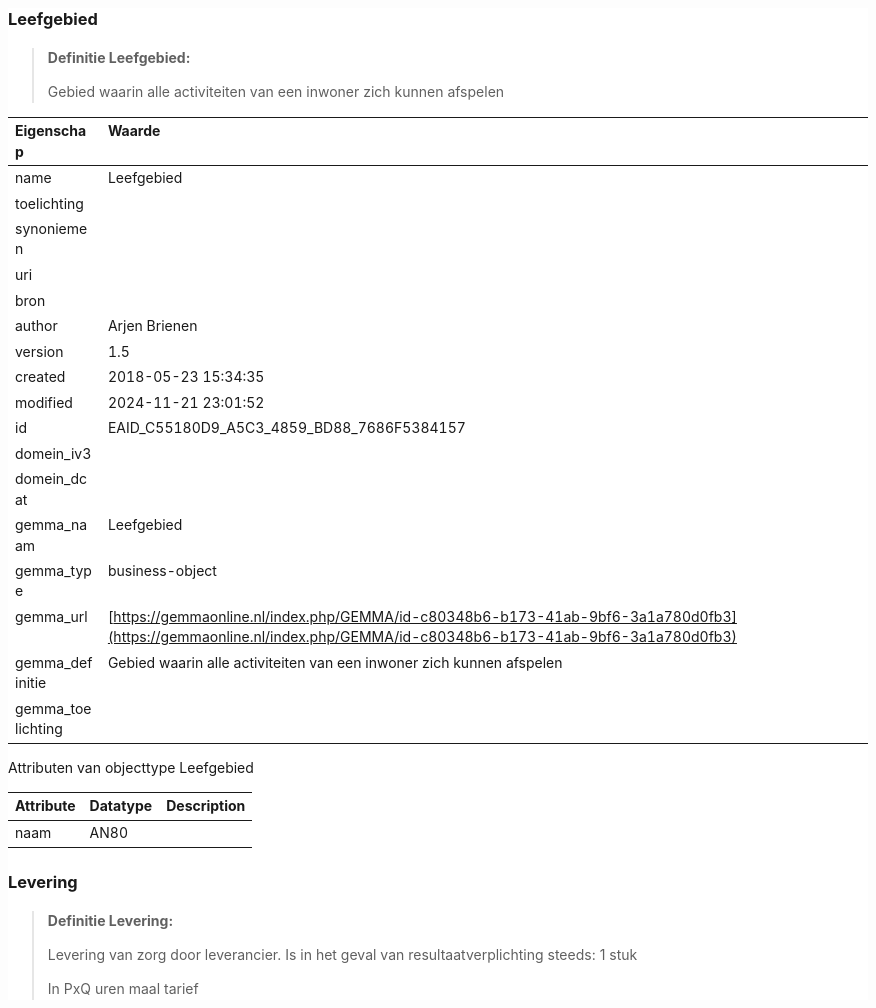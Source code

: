 


### Leefgebied
> **Definitie Leefgebied:** 
>
> Gebied waarin alle activiteiten van een inwoner zich kunnen afspelen

| Eigenschap | Waarde |
| :--- | :------ |
| name | Leefgebied |
| toelichting |  |
| synoniemen |  |
| uri |  |
| bron |  |
| author | Arjen Brienen |
| version | 1.5 |
| created | 2018-05-23 15:34:35 |
| modified | 2024-11-21 23:01:52 |
| id | EAID_C55180D9_A5C3_4859_BD88_7686F5384157 |
| domein_iv3 |  |
| domein_dcat |  |
| gemma_naam | Leefgebied |
| gemma_type | business-object |
| gemma_url | [https://gemmaonline.nl/index.php/GEMMA/id-c80348b6-b173-41ab-9bf6-3a1a780d0fb3](https://gemmaonline.nl/index.php/GEMMA/id-c80348b6-b173-41ab-9bf6-3a1a780d0fb3) |
| gemma_definitie | Gebied waarin alle activiteiten van een inwoner zich kunnen afspelen |
| gemma_toelichting |  |


Attributen van objecttype Leefgebied

| Attribute | Datatype | Description |
| :--- | :--- | :--- |
| naam | AN80 |  |




### Levering
> **Definitie Levering:** 
>
> Levering van zorg door leverancier. Is in het geval van resultaatverplichting steeds: 1 stuk
> 
> In PxQ uren maal tarief
